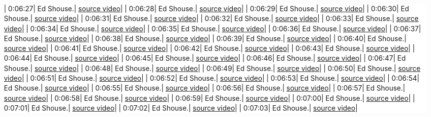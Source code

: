 | 0:06:27| Ed Shouse.| [source video](https://archive.org/details/citycouncil110815hillsideridgetopprotection?start=387)|
| 0:06:28| Ed Shouse.| [source video](https://archive.org/details/citycouncil110815hillsideridgetopprotection?start=388)|
| 0:06:29| Ed Shouse.| [source video](https://archive.org/details/citycouncil110815hillsideridgetopprotection?start=389)|
| 0:06:30| Ed Shouse.| [source video](https://archive.org/details/citycouncil110815hillsideridgetopprotection?start=390)|
| 0:06:31| Ed Shouse.| [source video](https://archive.org/details/citycouncil110815hillsideridgetopprotection?start=391)|
| 0:06:32| Ed Shouse.| [source video](https://archive.org/details/citycouncil110815hillsideridgetopprotection?start=392)|
| 0:06:33| Ed Shouse.| [source video](https://archive.org/details/citycouncil110815hillsideridgetopprotection?start=393)|
| 0:06:34| Ed Shouse.| [source video](https://archive.org/details/citycouncil110815hillsideridgetopprotection?start=394)|
| 0:06:35| Ed Shouse.| [source video](https://archive.org/details/citycouncil110815hillsideridgetopprotection?start=395)|
| 0:06:36| Ed Shouse.| [source video](https://archive.org/details/citycouncil110815hillsideridgetopprotection?start=396)|
| 0:06:37| Ed Shouse.| [source video](https://archive.org/details/citycouncil110815hillsideridgetopprotection?start=397)|
| 0:06:38| Ed Shouse.| [source video](https://archive.org/details/citycouncil110815hillsideridgetopprotection?start=398)|
| 0:06:39| Ed Shouse.| [source video](https://archive.org/details/citycouncil110815hillsideridgetopprotection?start=399)|
| 0:06:40| Ed Shouse.| [source video](https://archive.org/details/citycouncil110815hillsideridgetopprotection?start=400)|
| 0:06:41| Ed Shouse.| [source video](https://archive.org/details/citycouncil110815hillsideridgetopprotection?start=401)|
| 0:06:42| Ed Shouse.| [source video](https://archive.org/details/citycouncil110815hillsideridgetopprotection?start=402)|
| 0:06:43| Ed Shouse.| [source video](https://archive.org/details/citycouncil110815hillsideridgetopprotection?start=403)|
| 0:06:44| Ed Shouse.| [source video](https://archive.org/details/citycouncil110815hillsideridgetopprotection?start=404)|
| 0:06:45| Ed Shouse.| [source video](https://archive.org/details/citycouncil110815hillsideridgetopprotection?start=405)|
| 0:06:46| Ed Shouse.| [source video](https://archive.org/details/citycouncil110815hillsideridgetopprotection?start=406)|
| 0:06:47| Ed Shouse.| [source video](https://archive.org/details/citycouncil110815hillsideridgetopprotection?start=407)|
| 0:06:48| Ed Shouse.| [source video](https://archive.org/details/citycouncil110815hillsideridgetopprotection?start=408)|
| 0:06:49| Ed Shouse.| [source video](https://archive.org/details/citycouncil110815hillsideridgetopprotection?start=409)|
| 0:06:50| Ed Shouse.| [source video](https://archive.org/details/citycouncil110815hillsideridgetopprotection?start=410)|
| 0:06:51| Ed Shouse.| [source video](https://archive.org/details/citycouncil110815hillsideridgetopprotection?start=411)|
| 0:06:52| Ed Shouse.| [source video](https://archive.org/details/citycouncil110815hillsideridgetopprotection?start=412)|
| 0:06:53| Ed Shouse.| [source video](https://archive.org/details/citycouncil110815hillsideridgetopprotection?start=413)|
| 0:06:54| Ed Shouse.| [source video](https://archive.org/details/citycouncil110815hillsideridgetopprotection?start=414)|
| 0:06:55| Ed Shouse.| [source video](https://archive.org/details/citycouncil110815hillsideridgetopprotection?start=415)|
| 0:06:56| Ed Shouse.| [source video](https://archive.org/details/citycouncil110815hillsideridgetopprotection?start=416)|
| 0:06:57| Ed Shouse.| [source video](https://archive.org/details/citycouncil110815hillsideridgetopprotection?start=417)|
| 0:06:58| Ed Shouse.| [source video](https://archive.org/details/citycouncil110815hillsideridgetopprotection?start=418)|
| 0:06:59| Ed Shouse.| [source video](https://archive.org/details/citycouncil110815hillsideridgetopprotection?start=419)|
| 0:07:00| Ed Shouse.| [source video](https://archive.org/details/citycouncil110815hillsideridgetopprotection?start=420)|
| 0:07:01| Ed Shouse.| [source video](https://archive.org/details/citycouncil110815hillsideridgetopprotection?start=421)|
| 0:07:02| Ed Shouse.| [source video](https://archive.org/details/citycouncil110815hillsideridgetopprotection?start=422)|
| 0:07:03| Ed Shouse.| [source video](https://archive.org/details/citycouncil110815hillsideridgetopprotection?start=423)|